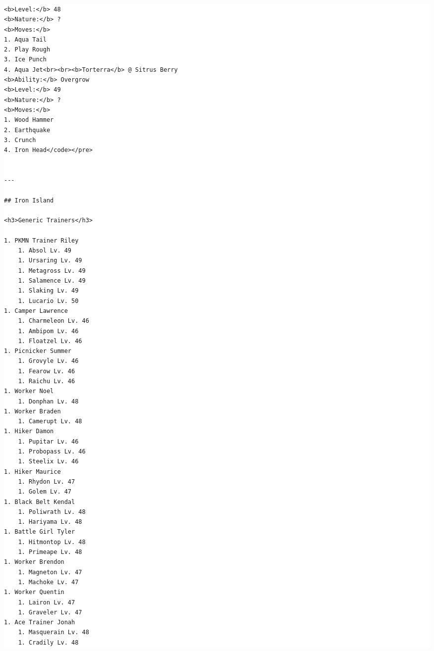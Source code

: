 	<b>Level:</b> 48
	<b>Nature:</b> ?
	<b>Moves:</b>
	1. Aqua Tail
	2. Play Rough
	3. Ice Punch
	4. Aqua Jet<br><br><b>Torterra</b> @ Sitrus Berry
	<b>Ability:</b> Overgrow
	<b>Level:</b> 49
	<b>Nature:</b> ?
	<b>Moves:</b>
	1. Wood Hammer
	2. Earthquake
	3. Crunch
	4. Iron Head</code></pre>
	
	
	---
	
	## Iron Island
	
	<h3>Generic Trainers</h3>
	
	1. PKMN Trainer Riley
		1. Absol Lv. 49
		1. Ursaring Lv. 49
		1. Metagross Lv. 49
		1. Salamence Lv. 49
		1. Slaking Lv. 49
		1. Lucario Lv. 50
	1. Camper Lawrence
		1. Charmeleon Lv. 46
		1. Ambipom Lv. 46
		1. Floatzel Lv. 46
	1. Picnicker Summer
		1. Grovyle Lv. 46
		1. Fearow Lv. 46
		1. Raichu Lv. 46
	1. Worker Noel
		1. Donphan Lv. 48
	1. Worker Braden
		1. Camerupt Lv. 48
	1. Hiker Damon
		1. Pupitar Lv. 46
		1. Probopass Lv. 46
		1. Steelix Lv. 46
	1. Hiker Maurice
		1. Rhydon Lv. 47
		1. Golem Lv. 47
	1. Black Belt Kendal
		1. Poliwrath Lv. 48
		1. Hariyama Lv. 48
	1. Battle Girl Tyler
		1. Hitmontop Lv. 48
		1. Primeape Lv. 48
	1. Worker Brendon
		1. Magneton Lv. 47
		1. Machoke Lv. 47
	1. Worker Quentin
		1. Lairon Lv. 47
		1. Graveler Lv. 47
	1. Ace Trainer Jonah
		1. Masquerain Lv. 48
		1. Cradily Lv. 48
